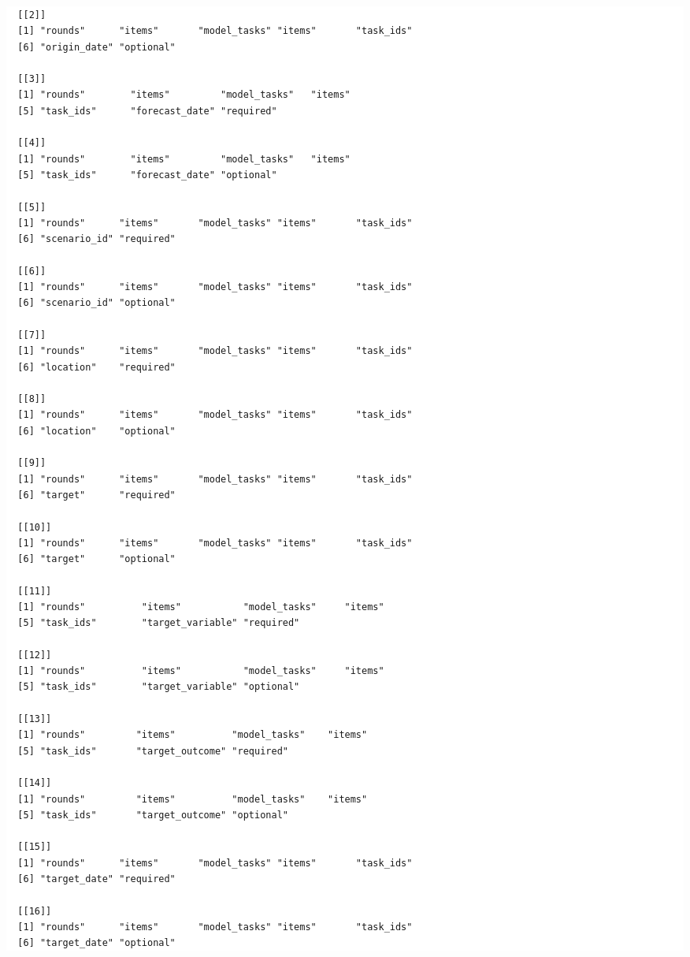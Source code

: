       [[2]]
      [1] "rounds"      "items"       "model_tasks" "items"       "task_ids"   
      [6] "origin_date" "optional"   
      
      [[3]]
      [1] "rounds"        "items"         "model_tasks"   "items"        
      [5] "task_ids"      "forecast_date" "required"     
      
      [[4]]
      [1] "rounds"        "items"         "model_tasks"   "items"        
      [5] "task_ids"      "forecast_date" "optional"     
      
      [[5]]
      [1] "rounds"      "items"       "model_tasks" "items"       "task_ids"   
      [6] "scenario_id" "required"   
      
      [[6]]
      [1] "rounds"      "items"       "model_tasks" "items"       "task_ids"   
      [6] "scenario_id" "optional"   
      
      [[7]]
      [1] "rounds"      "items"       "model_tasks" "items"       "task_ids"   
      [6] "location"    "required"   
      
      [[8]]
      [1] "rounds"      "items"       "model_tasks" "items"       "task_ids"   
      [6] "location"    "optional"   
      
      [[9]]
      [1] "rounds"      "items"       "model_tasks" "items"       "task_ids"   
      [6] "target"      "required"   
      
      [[10]]
      [1] "rounds"      "items"       "model_tasks" "items"       "task_ids"   
      [6] "target"      "optional"   
      
      [[11]]
      [1] "rounds"          "items"           "model_tasks"     "items"          
      [5] "task_ids"        "target_variable" "required"       
      
      [[12]]
      [1] "rounds"          "items"           "model_tasks"     "items"          
      [5] "task_ids"        "target_variable" "optional"       
      
      [[13]]
      [1] "rounds"         "items"          "model_tasks"    "items"         
      [5] "task_ids"       "target_outcome" "required"      
      
      [[14]]
      [1] "rounds"         "items"          "model_tasks"    "items"         
      [5] "task_ids"       "target_outcome" "optional"      
      
      [[15]]
      [1] "rounds"      "items"       "model_tasks" "items"       "task_ids"   
      [6] "target_date" "required"   
      
      [[16]]
      [1] "rounds"      "items"       "model_tasks" "items"       "task_ids"   
      [6] "target_date" "optional"   
      
